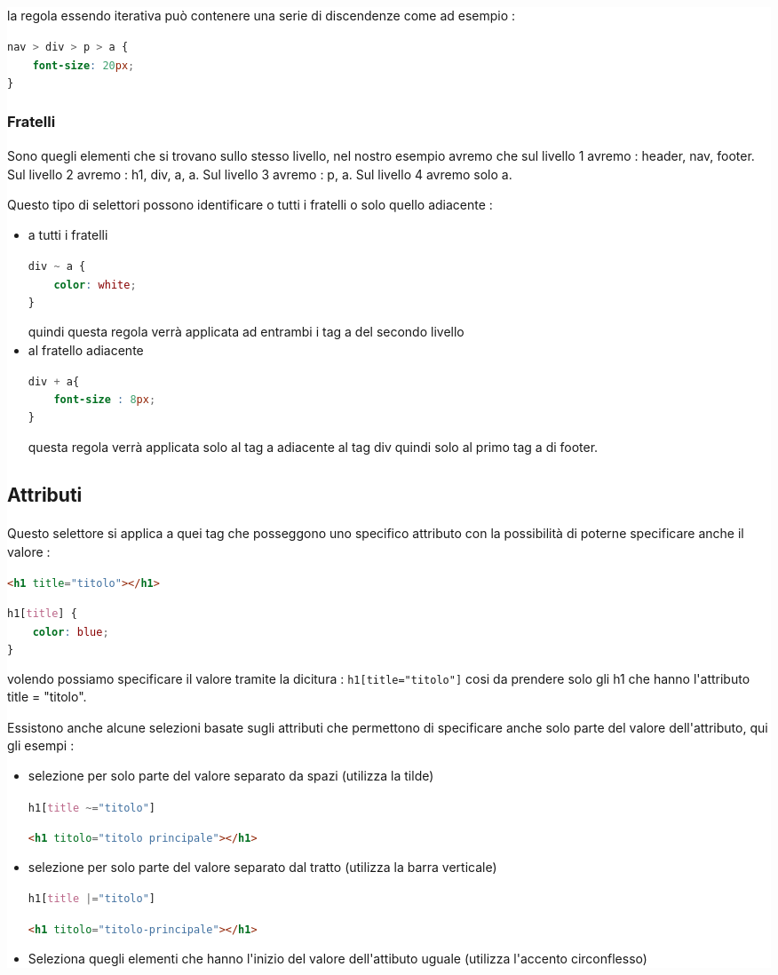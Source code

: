 la regola essendo iterativa può contenere una serie di discendenze come ad esempio :
```css
nav > div > p > a {
    font-size: 20px;
}
```

### Fratelli

Sono quegli elementi che si trovano sullo stesso livello, nel nostro esempio avremo che sul livello 1 avremo :
header, nav, footer. Sul livello 2 avremo : h1, div, a, a. Sul livello 3 avremo : p, a. Sul livello 4 avremo solo a.

Questo tipo di selettori possono identificare o tutti i fratelli o solo quello adiacente :
+ a tutti i fratelli
    ```css
    div ~ a {
        color: white;
    }
    ```
    quindi questa regola verrà applicata ad entrambi i tag a del secondo livello
+ al fratello adiacente
    ```css
    div + a{
        font-size : 8px;
    }
    ```
    questa regola verrà applicata solo al tag a adiacente al tag div quindi solo al primo tag a di footer.

## Attributi

Questo selettore si applica a quei tag che posseggono uno specifico attributo con la possibilità di poterne specificare anche il valore :

```html
<h1 title="titolo"></h1>
```

```css
h1[title] {
    color: blue;
}
```
volendo possiamo specificare il valore tramite la dicitura : `h1[title="titolo"]` cosi da prendere solo gli h1 che hanno l'attributo title = "titolo".

Essistono anche alcune selezioni basate sugli attributi che permettono di specificare anche solo parte del valore dell'attributo, qui gli esempi :
+ selezione per solo parte del valore separato da spazi (utilizza la tilde)
    ```css
    h1[title ~="titolo"]
    ```
    ```html
    <h1 titolo="titolo principale"></h1>
    ```
+ selezione per solo parte del valore separato dal tratto (utilizza la barra verticale)
    ```css
    h1[title |="titolo"]
    ```
    ```html
    <h1 titolo="titolo-principale"></h1>
    ```
+   Seleziona quegli elementi che hanno l'inizio del valore dell'attibuto uguale (utilizza l'accento circonflesso) 
    ```css